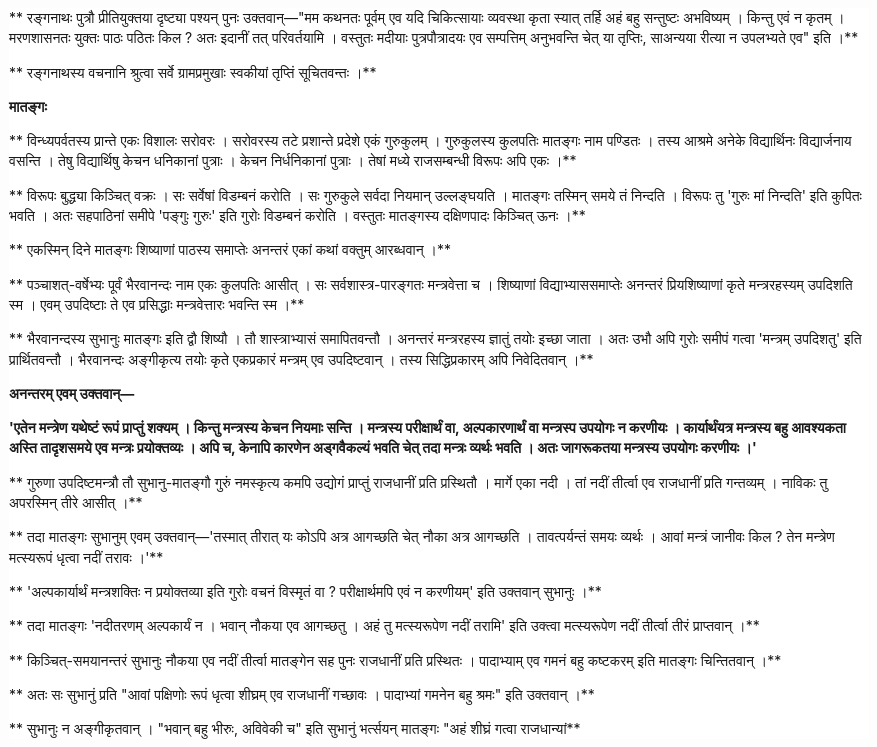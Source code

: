 ** रङ्गनाथः पुत्रौ प्रीतियुक्तया दृष्ट्या पश्यन् पुनः उक्तवान्—"मम कथनतः पूर्वम् एव यदि चिकित्सायाः व्यवस्था कृता स्यात् तर्हि अहं बहु सन्तुष्टः अभविष्यम् । किन्तु एवं न कृतम् । मरणशासनतः युक्तः पाठः पठितः किल ? अतः इदानीं तत् परिवर्तयामि । वस्तुतः मदीयाः पुत्रपौत्रादयः एव सम्पत्तिम् अनुभवन्ति चेत् या तृप्तिः, साअन्यया रीत्या न उपलभ्यते एव" इति ।**

** रङ्गनाथस्य वचनानि श्रुत्वा सर्वे ग्रामप्रमुखाः स्वकीयां तृप्तिं सूचितवन्तः ।**

**मातङ्गः**

** विन्ध्यपर्वतस्य प्रान्ते एकः विशालः सरोवरः । सरोवरस्य तटे प्रशान्ते प्रदेशे एकं गुरुकुलम् । गुरुकुलस्य कुलपतिः मातङ्गः नाम पण्डितः । तस्य आश्रमे अनेके विद्यार्थिनः विद्यार्जनाय वसन्ति । तेषु विद्यार्थिषु केचन धनिकानां पुत्राः । केचन निर्धनिकानां पुत्राः । तेषां मध्ये राजसम्बन्धी विरूपः अपि एकः ।**

** विरूपः बुद्ध्या किञ्चित् वक्रः । सः सर्वेषां विडम्बनं करोति । सः गुरुकुले सर्वदा नियमान् उल्लङ्घयति । मातङ्गः तस्मिन् समये तं निन्दति । विरूपः तु 'गुरुः मां निन्दति' इति कुपितः भवति । अतः सहपाठिनां समीपे 'पङ्गुः गुरुः' इति गुरोः विडम्बनं करोति । वस्तुतः मातङ्गस्य दक्षिणपादः किञ्चित् ऊनः ।**

** एकस्मिन् दिने मातङ्गः शिष्याणां पाठस्य समाप्तेः अनन्तरं एकां कथां वक्तुम् आरब्धवान् ।**

** पञ्चाशत्-वर्षेभ्यः पूर्वं भैरवानन्दः नाम एकः कुलपतिः आसीत् । सः सर्वशास्त्र-पारङ्गतः मन्त्रवेत्ता च । शिष्याणां विद्याभ्याससमाप्तेः अनन्तरं प्रियशिष्याणां कृते मन्त्ररहस्यम् उपदिशति स्म । एवम् उपदिष्टाः ते एव प्रसिद्धाः मन्त्रवेत्तारः भवन्ति स्म ।**

** भैरवानन्दस्य सुभानुः मातङ्गः इति द्वौ शिष्यौ । तौ शास्त्राभ्यासं समापितवन्तौ । अनन्तरं मन्त्ररहस्य ज्ञातुं तयोः इच्छा जाता । अतः उभौ अपि गुरोः समीपं गत्वा 'मन्त्रम् उपदिशतु' इति प्रार्थितवन्तौ । भैरवानन्दः अङ्गीकृत्य तयोः कृते एकप्रकारं मन्त्रम् एव उपदिष्टवान् । तस्य सिद्धिप्रकारम् अपि निवेदितवान् ।**

**अनन्तरम् एवम् उक्तवान्—**

**'एतेन मन्त्रेण यथेष्टं रूपं प्राप्तुं शक्यम् । किन्तु मन्त्रस्य केचन नियमाः सन्ति । मन्त्रस्य परीक्षार्थं वा, अल्पकारणार्थं वा मन्त्रस्प उपयोगः न करणीयः । कार्यार्थंयत्र मन्त्रस्य बहु आवश्यकता अस्ति तादृशसमये एव मन्त्रः प्रयोक्तव्यः । अपि च, केनापि कारणेन अड्गवैकल्यं भवति चेत् तदा मन्त्रः व्यर्थः भवति । अतः जागरूकतया मन्त्रस्य उपयोगः करणीयः ।'**

** गुरुणा उपदिष्टमन्त्रौ तौ सुभानु-मातङ्गौ गुरुं नमस्कृत्य कमपि उद्योगं प्राप्तुं राजधानीं प्रति प्रस्थितौ । मार्गे एका नदी । तां नदीं तीर्त्वा एव राजधानीं प्रति गन्तव्यम् । नाविकः तु अपरस्मिन् तीरे आसीत् ।**

** तदा मातङ्गः सुभानुम् एवम् उक्तवान्—'तस्मात् तीरात् यः कोऽपि अत्र आगच्छति चेत् नौका अत्र आगच्छति । तावत्पर्यन्तं समयः व्यर्थः । आवां मन्त्रं जानीवः किल ? तेन मन्त्रेण मत्स्यरूपं धृत्वा नदीं तरावः ।'**

** 'अल्पकार्यार्थं मन्त्रशक्तिः न प्रयोक्तव्या इति गुरोः वचनं विस्मृतं वा ? परीक्षार्थमपि एवं न करणीयम्' इति उक्तवान् सुभानुः ।**

** तदा मातङ्गः 'नदीतरणम् अल्पकार्यं न । भवान् नौकया एव आगच्छतु । अहं तु मत्स्यरूपेण नदीं तरामि' इति उक्त्वा मत्स्यरूपेण नदीं तीर्त्वा तीरं प्राप्तवान् ।**

** किञ्चित्-समयानन्तरं सुभानुः नौकया एव नदीं तीर्त्वा मातङ्गेन सह पुनः राजधानीं प्रति प्रस्थितः । पादाभ्याम् एव गमनं बहु कष्टकरम् इति मातङ्गः चिन्तितवान् ।**

** अतः सः सुभानुं प्रति "आवां पक्षिणोः रूपं धृत्वा शीघ्रम् एव राजधानीं गच्छावः । पादाभ्यां गमनेन बहु श्रमः" इति उक्तवान् ।**

** सुभानुः न अङ्गीकृतवान् । "भवान् बहु भीरुः, अविवेकी च" इति सुभानुं भर्त्सयन् मातङ्गः "अहं शीघ्रं गत्वा राजधान्यां**

